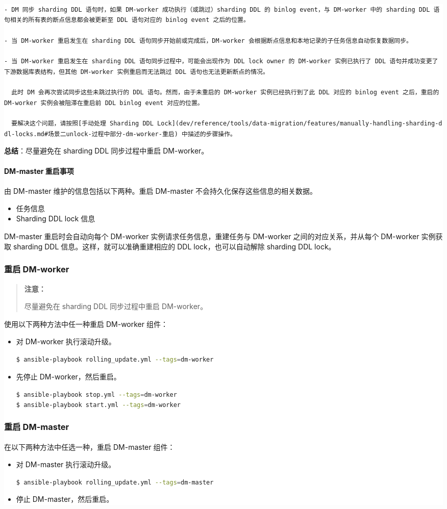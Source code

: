     - DM 同步 sharding DDL 语句时，如果 DM-worker 成功执行（或跳过）sharding DDL 的 binlog event，与 DM-worker 中的 sharding DDL 语句相关的所有表的断点信息都会被更新至 DDL 语句对应的 binlog event 之后的位置。

    - 当 DM-worker 重启发生在 sharding DDL 语句同步开始前或完成后，DM-worker 会根据断点信息和本地记录的子任务信息自动恢复数据同步。

    - 当 DM-worker 重启发生在 sharding DDL 语句同步过程中，可能会出现作为 DDL lock owner 的 DM-worker 实例已执行了 DDL 语句并成功变更了下游数据库表结构，但其他 DM-worker 实例重启而无法跳过 DDL 语句也无法更新断点的情况。

      此时 DM 会再次尝试同步这些未跳过执行的 DDL 语句。然而，由于未重启的 DM-worker 实例已经执行到了此 DDL 对应的 binlog event 之后，重启的 DM-worker 实例会被阻滞在重启前 DDL binlog event 对应的位置。

      要解决这个问题，请按照[手动处理 Sharding DDL Lock](dev/reference/tools/data-migration/features/manually-handling-sharding-ddl-locks.md#场景二unlock-过程中部分-dm-worker-重启) 中描述的步骤操作。

**总结**：尽量避免在 sharding DDL 同步过程中重启 DM-worker。

#### DM-master 重启事项

由 DM-master 维护的信息包括以下两种。重启 DM-master 不会持久化保存这些信息的相关数据。

- 任务信息
- Sharding DDL lock 信息

DM-master 重启时会自动向每个 DM-worker 实例请求任务信息，重建任务与 DM-worker 之间的对应关系，并从每个 DM-worker 实例获取 sharding DDL 信息。这样，就可以准确重建相应的 DDL lock，也可以自动解除 sharding DDL lock。

### 重启 DM-worker

> **注意：**
>
> 尽量避免在 sharding DDL 同步过程中重启 DM-worker。

使用以下两种方法中任一种重启 DM-worker 组件：

- 对 DM-worker 执行滚动升级。

    ```bash
    $ ansible-playbook rolling_update.yml --tags=dm-worker
    ```

- 先停止 DM-worker，然后重启。

    ```bash
    $ ansible-playbook stop.yml --tags=dm-worker
    $ ansible-playbook start.yml --tags=dm-worker
    ```

### 重启 DM-master

在以下两种方法中任选一种，重启 DM-master 组件：

- 对 DM-master 执行滚动升级。

    ```bash
    $ ansible-playbook rolling_update.yml --tags=dm-master
    ```

- 停止 DM-master，然后重启。
